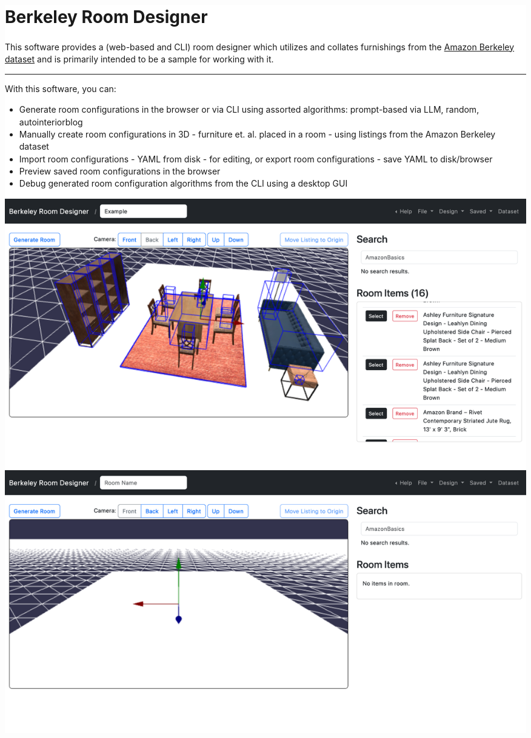 # Berkeley Room Designer
This software provides a (web-based and CLI) room designer which utilizes and collates furnishings from the [Amazon Berkeley dataset](https://amazon-berkeley-objects.s3.amazonaws.com/index.html#aws) and is primarily intended to be a sample for working with it.

----

With this software, you can:
* Generate room configurations in the browser or via CLI using assorted algorithms: prompt-based via LLM, random, autointeriorblog
* Manually create room configurations in 3D - furniture et. al. placed in a room - using listings from the Amazon Berkeley dataset
* Import room configurations - YAML from disk - for editing, or export room configurations - save YAML to disk/browser
* Preview saved room configurations in the browser
* Debug generated room configuration algorithms from the CLI using a desktop GUI

![abrd0](./readme/abrd0.png)

![abrd1](./readme/abrd1.png)